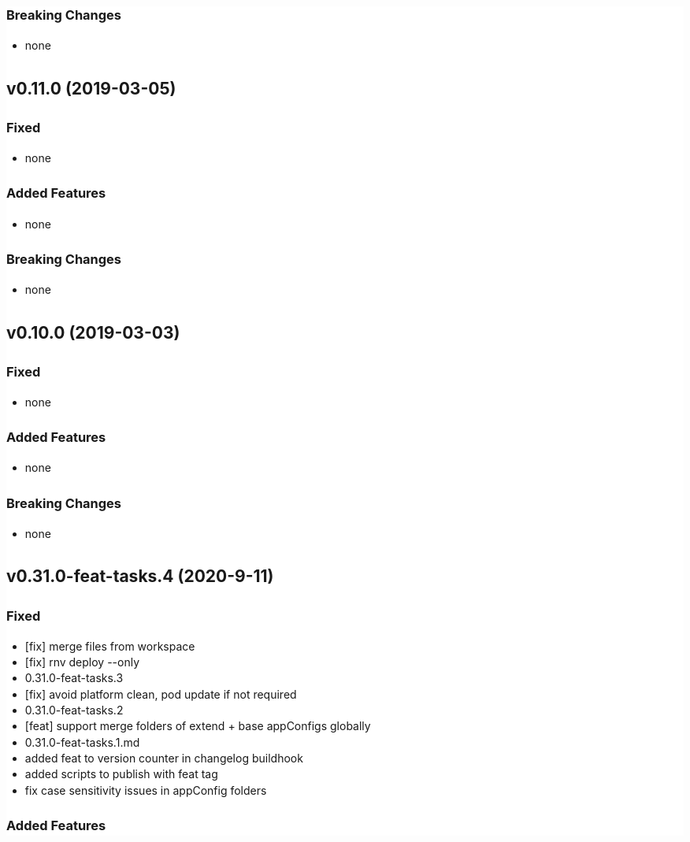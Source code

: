 ### Breaking Changes

- none

## v0.11.0 (2019-03-05)

### Fixed

- none


### Added Features

- none

### Breaking Changes

- none

## v0.10.0 (2019-03-03)

### Fixed

- none


### Added Features

- none

### Breaking Changes

- none

## v0.31.0-feat-tasks.4 (2020-9-11)

### Fixed

- [fix] merge files from workspace
- [fix] rnv deploy --only
- 0.31.0-feat-tasks.3
- [fix] avoid platform clean, pod update if not required
- 0.31.0-feat-tasks.2
- [feat] support merge folders of extend + base appConfigs globally
- 0.31.0-feat-tasks.1.md
- added feat to version counter in changelog buildhook
- added scripts to publish with feat tag
- fix case sensitivity issues in appConfig folders

### Added Features
